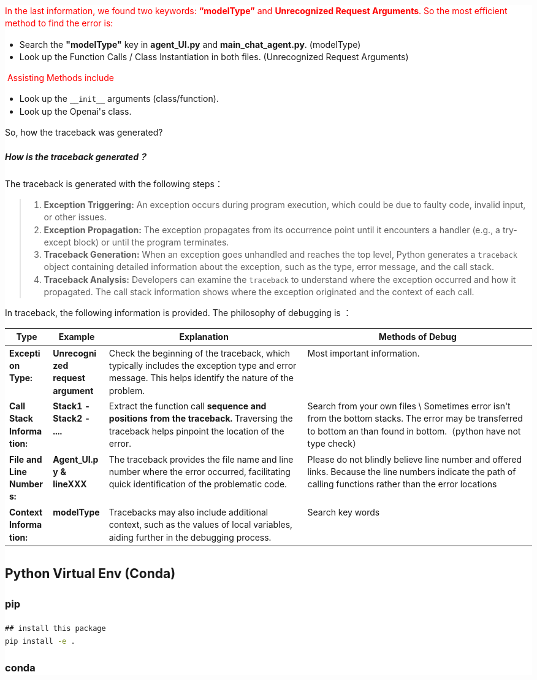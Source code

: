 

<font color=red>In the last information, we found two keywords: **“modelType”** and **Unrecognized Request Arguments**. So the most efficient method to find the error is: </font>

* Search the **"modelType"**  key in **agent_UI.py** and **main_chat_agent.py**. (modelType)
* Look up the Function Calls / Class Instantiation in both files. (Unrecognized Request Arguments)



<font color=red> Assisting Methods include </font>

* Look up the `__init__` arguments (class/function).
* Look up the Openai's class.



So, how the traceback was generated?

##### How is the traceback generated？

The traceback is generated with the following steps：



>1. **Exception Triggering:** An exception occurs during program execution, which could be due to faulty code, invalid input, or other issues.
>2. **Exception Propagation:** The exception propagates from its occurrence point until it encounters a handler (e.g., a try-except block) or until the program terminates.
>3. **Traceback Generation:** When an exception goes unhandled and reaches the top level, Python generates a `traceback` object containing detailed information about the exception, such as the type, error message, and the call stack.
>4. **Traceback Analysis:** Developers can examine the `traceback` to understand where the exception occurred and how it propagated. The call stack information shows where the exception originated and the context of each call.

In traceback, the following information is provided. The philosophy of debugging is ：

| **Type**                    | **Example**                       | Explanation                                                                                                                                         | Methods of Debug                                                                                                                                                         |
| --------------------------- | --------------------------------- | --------------------------------------------------------------------------------------------------------------------------------------------------- | ------------------------------------------------------------------------------------------------------------------------------------------------------------------------ |
| **Exception Type:**         | **Unrecognized request argument** | Check the beginning of the traceback, which typically includes the exception type and error message. This helps identify the nature of the problem. | Most important information.                                                                                                                                              |
| **Call Stack Information:** | **Stack1 -Stack2 - ....**         | Extract the function call **sequence and positions from the traceback.** Traversing the traceback helps pinpoint the location of the error.         | Search from your own files \ Sometimes error isn't from the bottom stacks. The error may be transferred to bottom an than found in bottom.（python have not type check） |
| **File and Line Numbers:**  | **Agent_UI.py  & lineXXX**        | The traceback provides the file name and line number where the error occurred, facilitating quick identification of the problematic code.           | Please do not blindly  believe line number and offered links. Because the line numbers indicate the path of calling functions rather than the error locations            |
| **Context Information:**    | **modelType**                     | Tracebacks may also include additional context, such as the values of local variables, aiding further in the debugging process.                     | Search key words                                                                                                                                                         |
## Python Virtual Env (Conda)

### pip

```cmd
## install this package
pip install -e .
```

### conda
